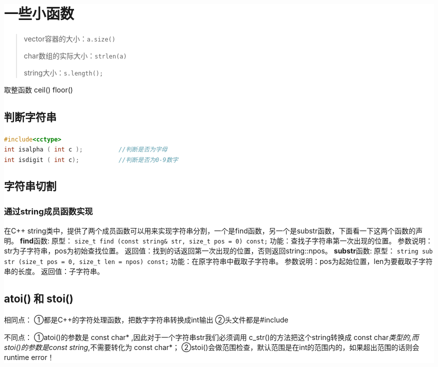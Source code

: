

# 一些小函数

> vector容器的大小：`a.size()`
>
> char数组的实际大小：`strlen(a)`
>
> string大小：`s.length();`
>

取整函数	ceil()	floor()





## 判断字符串  

```c++
#include<cctype>
int isalpha ( int c );			//判断是否为字母
int isdigit ( int c);			//判断是否为0-9数字
```

## 字符串切割

### 通过string成员函数实现

在C++ string类中，提供了两个成员函数可以用来实现字符串分割，一个是find函数，另一个是substr函数，下面看一下这两个函数的声明。
 **find**函数:
 原型： `size_t find (const string& str, size_t pos = 0) const;`
 功能：查找子字符串第一次出现的位置。
 参数说明：str为子字符串，pos为初始查找位置。
 返回值：找到的话返回第一次出现的位置，否则返回string::npos。
 **substr**函数:
 原型： `string substr (size_t pos = 0, size_t len = npos) const;`
 功能：在原字符串中截取子字符串。
 参数说明：pos为起始位置，len为要截取子字符串的长度。
 返回值：子字符串。



## atoi() 和 stoi()

相同点：
①都是C++的字符处理函数，把数字字符串转换成int输出
②头文件都是#include<cstring>

不同点：
①atoi()的参数是 const char* ,因此对于一个字符串str我们必须调用 c_str()的方法把这个string转换成 const char*类型的,而stoi()的参数是const string*,不需要转化为 const char*；
②stoi()会做范围检查，默认范围是在int的范围内的，如果超出范围的话则会runtime error！

